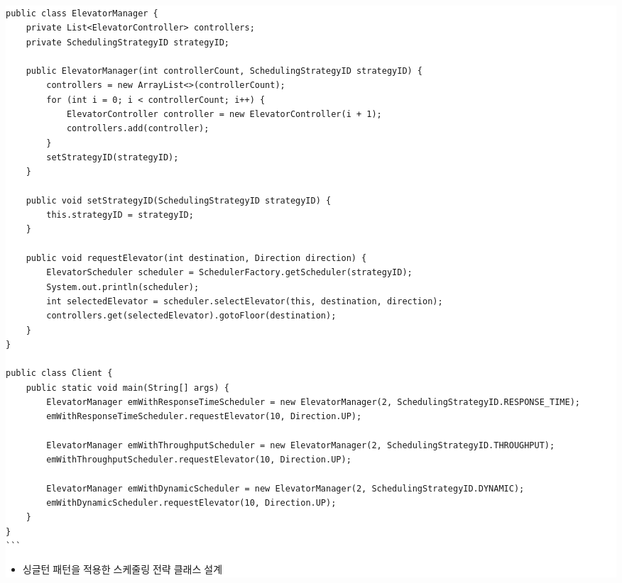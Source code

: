     public class ElevatorManager {
        private List<ElevatorController> controllers;
        private SchedulingStrategyID strategyID;
    
        public ElevatorManager(int controllerCount, SchedulingStrategyID strategyID) {
            controllers = new ArrayList<>(controllerCount);
            for (int i = 0; i < controllerCount; i++) {
                ElevatorController controller = new ElevatorController(i + 1);
                controllers.add(controller);
            }
            setStrategyID(strategyID);
        }
    
        public void setStrategyID(SchedulingStrategyID strategyID) {
            this.strategyID = strategyID;
        }
    
        public void requestElevator(int destination, Direction direction) {
            ElevatorScheduler scheduler = SchedulerFactory.getScheduler(strategyID);
            System.out.println(scheduler);
            int selectedElevator = scheduler.selectElevator(this, destination, direction);
            controllers.get(selectedElevator).gotoFloor(destination);
        }
    }
    
    public class Client {
        public static void main(String[] args) {
            ElevatorManager emWithResponseTimeScheduler = new ElevatorManager(2, SchedulingStrategyID.RESPONSE_TIME);
            emWithResponseTimeScheduler.requestElevator(10, Direction.UP);
    
            ElevatorManager emWithThroughputScheduler = new ElevatorManager(2, SchedulingStrategyID.THROUGHPUT);
            emWithThroughputScheduler.requestElevator(10, Direction.UP);
    
            ElevatorManager emWithDynamicScheduler = new ElevatorManager(2, SchedulingStrategyID.DYNAMIC);
            emWithDynamicScheduler.requestElevator(10, Direction.UP);
        }
    }
    ```

- 싱글턴 패턴을 적용한 스케줄링 전략 클래스 설계
